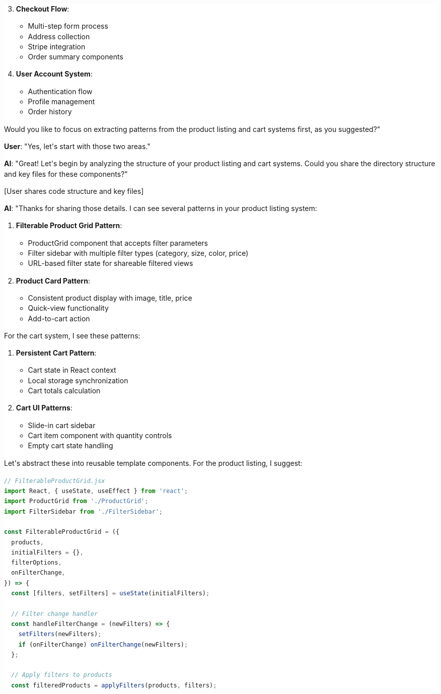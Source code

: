 3. **Checkout Flow**:
   - Multi-step form process
   - Address collection
   - Stripe integration
   - Order summary components

4. **User Account System**:
   - Authentication flow
   - Profile management
   - Order history

Would you like to focus on extracting patterns from the product listing and cart systems first, as you suggested?"

**User**: "Yes, let's start with those two areas."

**AI**: "Great! Let's begin by analyzing the structure of your product listing and cart systems. Could you share the directory structure and key files for these components?"

[User shares code structure and key files]

**AI**: "Thanks for sharing those details. I can see several patterns in your product listing system:

1. **Filterable Product Grid Pattern**:
   - ProductGrid component that accepts filter parameters
   - Filter sidebar with multiple filter types (category, size, color, price)
   - URL-based filter state for shareable filtered views

2. **Product Card Pattern**:
   - Consistent product display with image, title, price
   - Quick-view functionality
   - Add-to-cart action

For the cart system, I see these patterns:

1. **Persistent Cart Pattern**:
   - Cart state in React context
   - Local storage synchronization
   - Cart totals calculation

2. **Cart UI Patterns**:
   - Slide-in cart sidebar
   - Cart item component with quantity controls
   - Empty cart state handling

Let's abstract these into reusable template components. For the product listing, I suggest:

```jsx
// FilterableProductGrid.jsx
import React, { useState, useEffect } from 'react';
import ProductGrid from './ProductGrid';
import FilterSidebar from './FilterSidebar';

const FilterableProductGrid = ({
  products,
  initialFilters = {},
  filterOptions,
  onFilterChange,
}) => {
  const [filters, setFilters] = useState(initialFilters);
  
  // Filter change handler
  const handleFilterChange = (newFilters) => {
    setFilters(newFilters);
    if (onFilterChange) onFilterChange(newFilters);
  };
  
  // Apply filters to products
  const filteredProducts = applyFilters(products, filters);
```